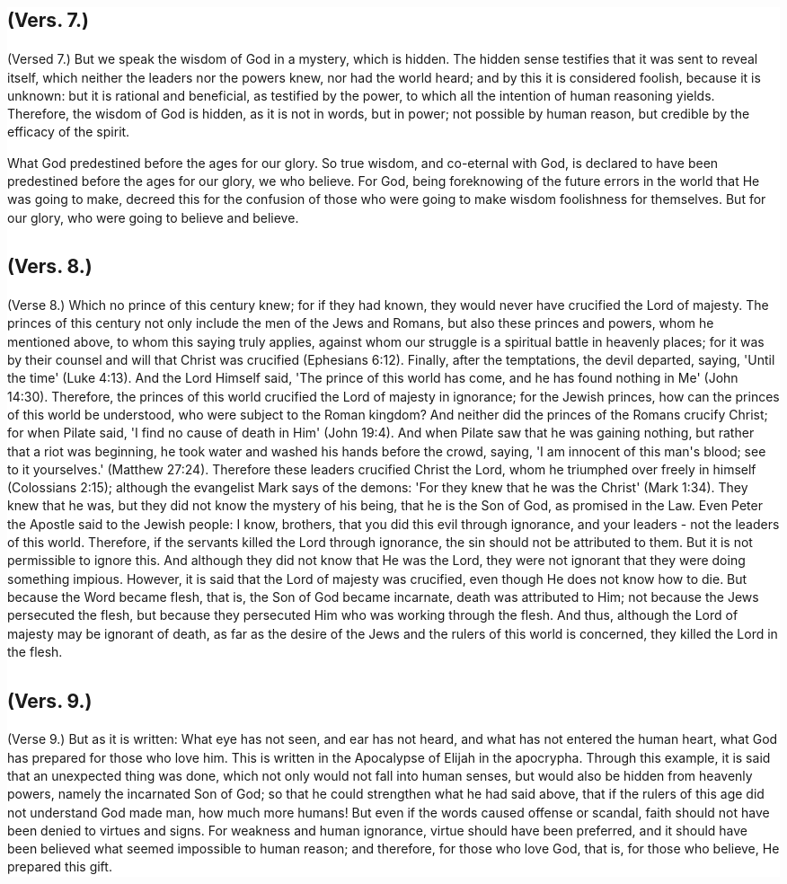 <h2 id='tocuniq37'>(Vers. 7.)</h2>

(Versed 7.) But we speak the wisdom of God in a mystery, which is hidden. The hidden sense testifies that it was sent to reveal itself, which neither the leaders nor the powers knew, nor had the world heard; and by this it is considered foolish, because it is unknown: but it is rational and beneficial, as testified by the power, to which all the intention of human reasoning yields. Therefore, the wisdom of God is hidden, as it is not in words, but in power; not possible by human reason, but credible by the efficacy of the spirit.


What God predestined before the ages for our glory. So true wisdom, and co-eternal with God, is declared to have been predestined before the ages for our glory, we who believe. For God, being foreknowing of the future errors in the world that He was going to make, decreed this for the confusion of those who were going to make wisdom foolishness for themselves. But for our glory, who were going to believe and believe.


<h2 id='tocuniq38'>(Vers. 8.)</h2>

(Verse 8.) Which no prince of this century knew; for if they had known, they would never have crucified the Lord of majesty. The princes of this century not only include the men of the Jews and Romans, but also these princes and powers, whom he mentioned above, to whom this saying truly applies, against whom our struggle is a spiritual battle in heavenly places; for it was by their counsel and will that Christ was crucified (Ephesians 6:12). Finally, after the temptations, the devil departed, saying, 'Until the time' (Luke 4:13). And the Lord Himself said, 'The prince of this world has come, and he has found nothing in Me' (John 14:30). Therefore, the princes of this world crucified the Lord of majesty in ignorance; for the Jewish princes, how can the princes of this world be understood, who were subject to the Roman kingdom? And neither did the princes of the Romans crucify Christ; for when Pilate said, 'I find no cause of death in Him' (John 19:4). And when Pilate saw that he was gaining nothing, but rather that a riot was beginning, he took water and washed his hands before the crowd, saying, 'I am innocent of this man's blood; see to it yourselves.' (Matthew 27:24). Therefore these leaders crucified Christ the Lord, whom he triumphed over freely in himself (Colossians 2:15); although the evangelist Mark says of the demons: 'For they knew that he was the Christ' (Mark 1:34). They knew that he was, but they did not know the mystery of his being, that he is the Son of God, as promised in the Law. Even Peter the Apostle said to the Jewish people: I know, brothers, that you did this evil through ignorance, and your leaders - not the leaders of this world. Therefore, if the servants killed the Lord through ignorance, the sin should not be attributed to them. But it is not permissible to ignore this. And although they did not know that He was the Lord, they were not ignorant that they were doing something impious. However, it is said that the Lord of majesty was crucified, even though He does not know how to die. But because the Word became flesh, that is, the Son of God became incarnate, death was attributed to Him; not because the Jews persecuted the flesh, but because they persecuted Him who was working through the flesh. And thus, although the Lord of majesty may be ignorant of death, as far as the desire of the Jews and the rulers of this world is concerned, they killed the Lord in the flesh.


<h2 id='tocuniq39'>(Vers. 9.)</h2>

(Verse 9.) But as it is written: What eye has not seen, and ear has not heard, and what has not entered the human heart, what God has prepared for those who love him. This is written in the Apocalypse of Elijah in the apocrypha. Through this example, it is said that an unexpected thing was done, which not only would not fall into human senses, but would also be hidden from heavenly powers, namely the incarnated Son of God; so that he could strengthen what he had said above, that if the rulers of this age did not understand God made man, how much more humans! But even if the words caused offense or scandal, faith should not have been denied to virtues and signs. For weakness and human ignorance, virtue should have been preferred, and it should have been believed what seemed impossible to human reason; and therefore, for those who love God, that is, for those who believe, He prepared this gift.
